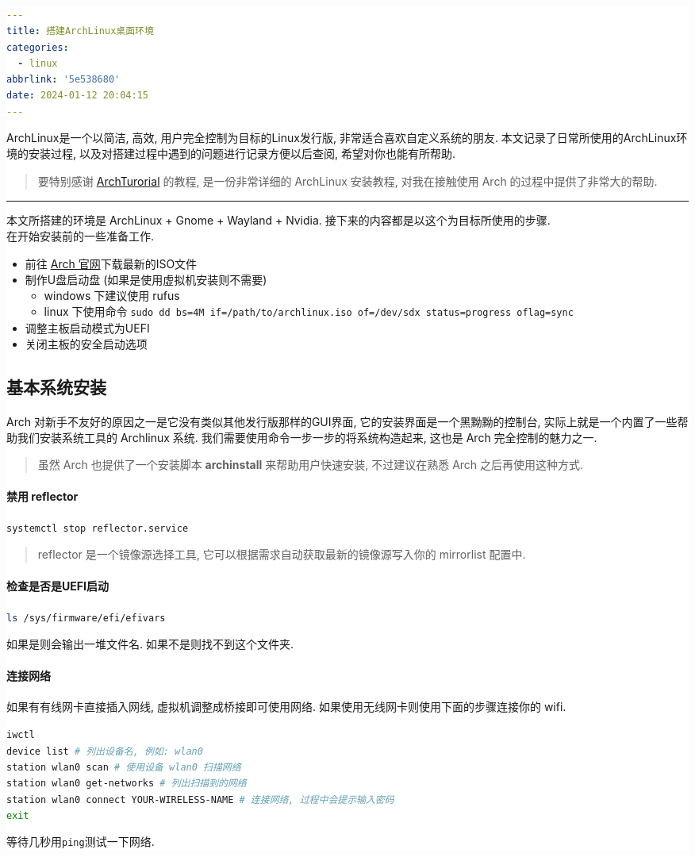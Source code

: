 ```yaml
---
title: 搭建ArchLinux桌面环境
categories:
  - linux
abbrlink: '5e538680'
date: 2024-01-12 20:04:15
---
```

ArchLinux是一个以简洁, 高效, 用户完全控制为目标的Linux发行版, 非常适合喜欢自定义系统的朋友. 本文记录了日常所使用的ArchLinux环境的安装过程, 以及对搭建过程中遇到的问题进行记录方便以后查阅, 希望对你也能有所帮助.   

> 要特别感谢 [ArchTurorial](https://archlinuxstudio.github.io/ArchLinuxTutorial/#/) 的教程, 是一份非常详细的 ArchLinux 安装教程, 对我在接触使用 Arch 的过程中提供了非常大的帮助.  

---  
本文所搭建的环境是 ArchLinux + Gnome + Wayland + Nvidia. 接下来的内容都是以这个为目标所使用的步骤.  
在开始安装前的一些准备工作.  

- 前往 [Arch 官网](https://archlinux.org/)下载最新的ISO文件
- 制作U盘启动盘 (如果是使用虚拟机安装则不需要)  
    - windows 下建议使用 rufus  
    - linux 下使用命令 `sudo dd bs=4M if=/path/to/archlinux.iso of=/dev/sdx status=progress oflag=sync`
- 调整主板启动模式为UEFI
- 关闭主板的安全启动选项 

## 基本系统安装
Arch 对新手不友好的原因之一是它没有类似其他发行版那样的GUI界面, 它的安装界面是一个黑黝黝的控制台, 实际上就是一个内置了一些帮助我们安装系统工具的 Archlinux 系统. 我们需要使用命令一步一步的将系统构造起来, 这也是 Arch 完全控制的魅力之一.  

> 虽然 Arch 也提供了一个安装脚本 **archinstall** 来帮助用户快速安装, 不过建议在熟悉 Arch 之后再使用这种方式.  

#### 禁用 reflector  
```sh
systemctl stop reflector.service
```

> reflector  是一个镜像源选择工具, 它可以根据需求自动获取最新的镜像源写入你的 mirrorlist 配置中.  

#### 检查是否是UEFI启动  
```sh
ls /sys/firmware/efi/efivars
```
如果是则会输出一堆文件名. 如果不是则找不到这个文件夹.  

#### 连接网络  
如果有有线网卡直接插入网线, 虚拟机调整成桥接即可使用网络. 如果使用无线网卡则使用下面的步骤连接你的 wifi.  
```sh
iwctl
device list # 列出设备名, 例如: wlan0
station wlan0 scan # 使用设备 wlan0 扫描网络
station wlan0 get-networks # 列出扫描到的网络
station wlan0 connect YOUR-WIRELESS-NAME # 连接网络, 过程中会提示输入密码
exit
```
等待几秒用`ping`测试一下网络.  

